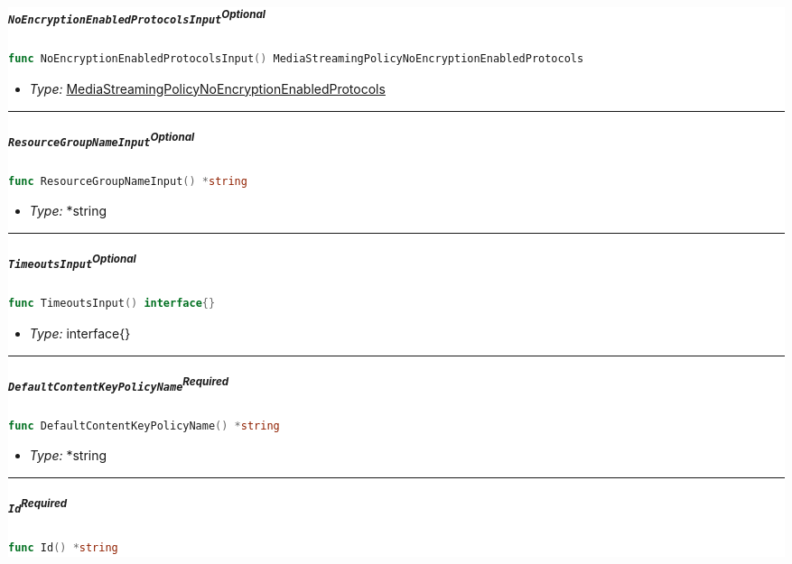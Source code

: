 ##### `NoEncryptionEnabledProtocolsInput`<sup>Optional</sup> <a name="NoEncryptionEnabledProtocolsInput" id="@cdktf/provider-azurerm.mediaStreamingPolicy.MediaStreamingPolicy.property.noEncryptionEnabledProtocolsInput"></a>

```go
func NoEncryptionEnabledProtocolsInput() MediaStreamingPolicyNoEncryptionEnabledProtocols
```

- *Type:* <a href="#@cdktf/provider-azurerm.mediaStreamingPolicy.MediaStreamingPolicyNoEncryptionEnabledProtocols">MediaStreamingPolicyNoEncryptionEnabledProtocols</a>

---

##### `ResourceGroupNameInput`<sup>Optional</sup> <a name="ResourceGroupNameInput" id="@cdktf/provider-azurerm.mediaStreamingPolicy.MediaStreamingPolicy.property.resourceGroupNameInput"></a>

```go
func ResourceGroupNameInput() *string
```

- *Type:* *string

---

##### `TimeoutsInput`<sup>Optional</sup> <a name="TimeoutsInput" id="@cdktf/provider-azurerm.mediaStreamingPolicy.MediaStreamingPolicy.property.timeoutsInput"></a>

```go
func TimeoutsInput() interface{}
```

- *Type:* interface{}

---

##### `DefaultContentKeyPolicyName`<sup>Required</sup> <a name="DefaultContentKeyPolicyName" id="@cdktf/provider-azurerm.mediaStreamingPolicy.MediaStreamingPolicy.property.defaultContentKeyPolicyName"></a>

```go
func DefaultContentKeyPolicyName() *string
```

- *Type:* *string

---

##### `Id`<sup>Required</sup> <a name="Id" id="@cdktf/provider-azurerm.mediaStreamingPolicy.MediaStreamingPolicy.property.id"></a>

```go
func Id() *string
```
